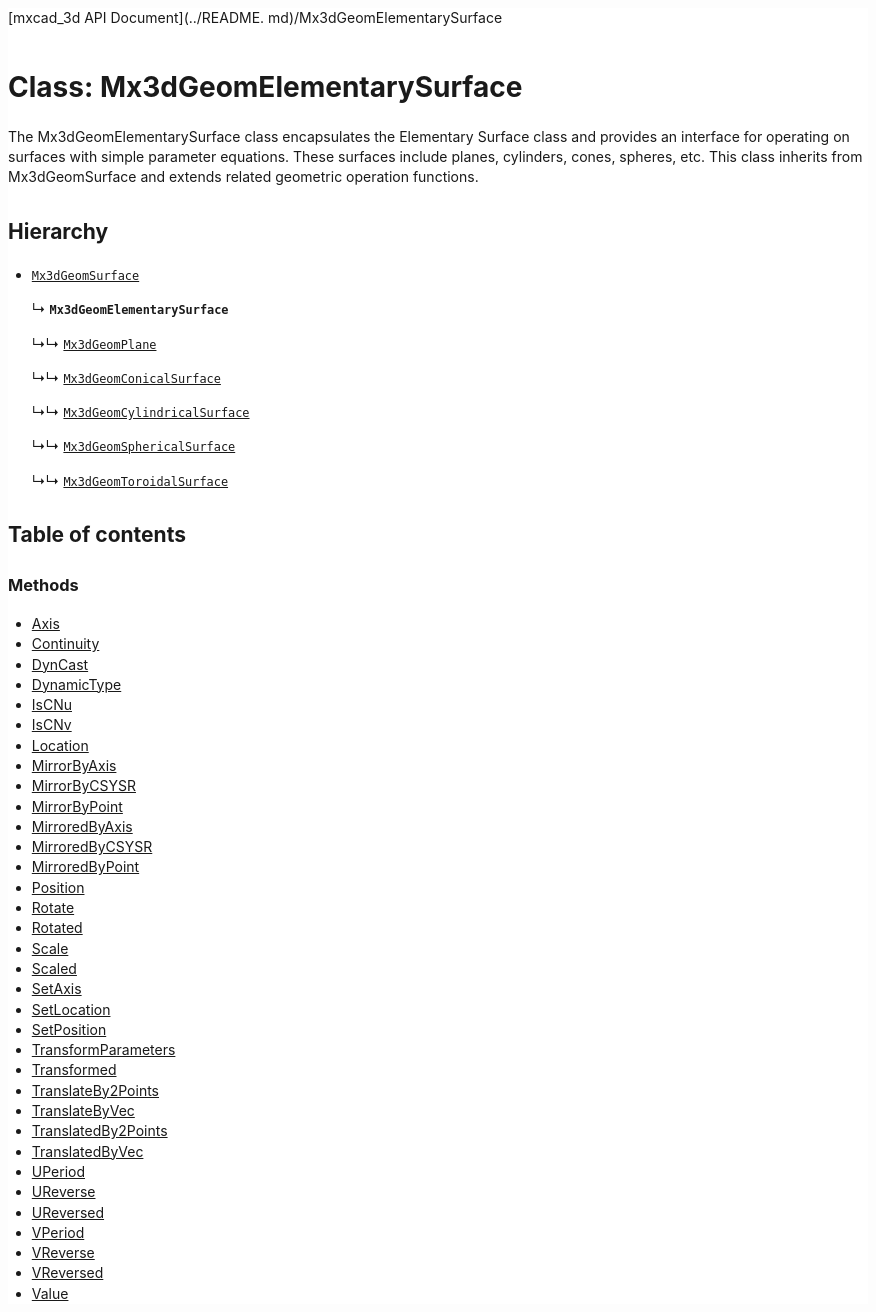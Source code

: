 [mxcad_3d API Document](../README. md)/Mx3dGeomElementarySurface

# Class: Mx3dGeomElementarySurface

The Mx3dGeomElementarySurface class encapsulates the Elementary Surface class and provides an interface for operating on surfaces with simple parameter equations.
These surfaces include planes, cylinders, cones, spheres, etc. This class inherits from Mx3dGeomSurface and extends related geometric operation functions.

## Hierarchy

- [`Mx3dGeomSurface`](Mx3dGeomSurface.md)

  ↳ **`Mx3dGeomElementarySurface`**

  ↳↳ [`Mx3dGeomPlane`](Mx3dGeomPlane.md)

  ↳↳ [`Mx3dGeomConicalSurface`](Mx3dGeomConicalSurface.md)

  ↳↳ [`Mx3dGeomCylindricalSurface`](Mx3dGeomCylindricalSurface.md)

  ↳↳ [`Mx3dGeomSphericalSurface`](Mx3dGeomSphericalSurface.md)

  ↳↳ [`Mx3dGeomToroidalSurface`](Mx3dGeomToroidalSurface.md)

## Table of contents

### Methods

- [Axis](Mx3dGeomElementarySurface.md#axis)
- [Continuity](Mx3dGeomElementarySurface.md#continuity)
- [DynCast](Mx3dGeomElementarySurface.md#dyncast)
- [DynamicType](Mx3dGeomElementarySurface.md#dynamictype)
- [IsCNu](Mx3dGeomElementarySurface.md#iscnu)
- [IsCNv](Mx3dGeomElementarySurface.md#iscnv)
- [Location](Mx3dGeomElementarySurface.md#location)
- [MirrorByAxis](Mx3dGeomElementarySurface.md#mirrorbyaxis)
- [MirrorByCSYSR](Mx3dGeomElementarySurface.md#mirrorbycsysr)
- [MirrorByPoint](Mx3dGeomElementarySurface.md#mirrorbypoint)
- [MirroredByAxis](Mx3dGeomElementarySurface.md#mirroredbyaxis)
- [MirroredByCSYSR](Mx3dGeomElementarySurface.md#mirroredbycsysr)
- [MirroredByPoint](Mx3dGeomElementarySurface.md#mirroredbypoint)
- [Position](Mx3dGeomElementarySurface.md#position)
- [Rotate](Mx3dGeomElementarySurface.md#rotate)
- [Rotated](Mx3dGeomElementarySurface.md#rotated)
- [Scale](Mx3dGeomElementarySurface.md#scale)
- [Scaled](Mx3dGeomElementarySurface.md#scaled)
- [SetAxis](Mx3dGeomElementarySurface.md#setaxis)
- [SetLocation](Mx3dGeomElementarySurface.md#setlocation)
- [SetPosition](Mx3dGeomElementarySurface.md#setposition)
- [TransformParameters](Mx3dGeomElementarySurface.md#transformparameters)
- [Transformed](Mx3dGeomElementarySurface.md#transformed)
- [TranslateBy2Points](Mx3dGeomElementarySurface.md#translateby2points)
- [TranslateByVec](Mx3dGeomElementarySurface.md#translatebyvec)
- [TranslatedBy2Points](Mx3dGeomElementarySurface.md#translatedby2points)
- [TranslatedByVec](Mx3dGeomElementarySurface.md#translatedbyvec)
- [UPeriod](Mx3dGeomElementarySurface.md#uperiod)
- [UReverse](Mx3dGeomElementarySurface.md#ureverse)
- [UReversed](Mx3dGeomElementarySurface.md#ureversed)
- [VPeriod](Mx3dGeomElementarySurface.md#vperiod)
- [VReverse](Mx3dGeomElementarySurface.md#vreverse)
- [VReversed](Mx3dGeomElementarySurface.md#vreversed)
- [Value](Mx3dGeomElementarySurface.md#value)
